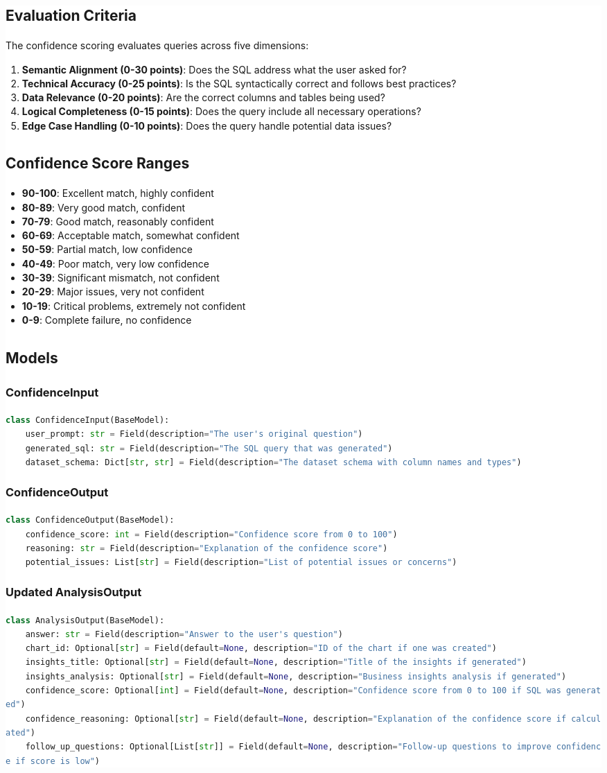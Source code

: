 ## Evaluation Criteria

The confidence scoring evaluates queries across five dimensions:

1. **Semantic Alignment (0-30 points)**: Does the SQL address what the user asked for?
2. **Technical Accuracy (0-25 points)**: Is the SQL syntactically correct and follows best practices?
3. **Data Relevance (0-20 points)**: Are the correct columns and tables being used?
4. **Logical Completeness (0-15 points)**: Does the query include all necessary operations?
5. **Edge Case Handling (0-10 points)**: Does the query handle potential data issues?

## Confidence Score Ranges

- **90-100**: Excellent match, highly confident
- **80-89**: Very good match, confident
- **70-79**: Good match, reasonably confident
- **60-69**: Acceptable match, somewhat confident
- **50-59**: Partial match, low confidence
- **40-49**: Poor match, very low confidence
- **30-39**: Significant mismatch, not confident
- **20-29**: Major issues, very not confident
- **10-19**: Critical problems, extremely not confident
- **0-9**: Complete failure, no confidence

## Models

### ConfidenceInput
```python
class ConfidenceInput(BaseModel):
    user_prompt: str = Field(description="The user's original question")
    generated_sql: str = Field(description="The SQL query that was generated")
    dataset_schema: Dict[str, str] = Field(description="The dataset schema with column names and types")
```

### ConfidenceOutput
```python
class ConfidenceOutput(BaseModel):
    confidence_score: int = Field(description="Confidence score from 0 to 100")
    reasoning: str = Field(description="Explanation of the confidence score")
    potential_issues: List[str] = Field(description="List of potential issues or concerns")
```

### Updated AnalysisOutput
```python
class AnalysisOutput(BaseModel):
    answer: str = Field(description="Answer to the user's question")
    chart_id: Optional[str] = Field(default=None, description="ID of the chart if one was created")
    insights_title: Optional[str] = Field(default=None, description="Title of the insights if generated")
    insights_analysis: Optional[str] = Field(default=None, description="Business insights analysis if generated")
    confidence_score: Optional[int] = Field(default=None, description="Confidence score from 0 to 100 if SQL was generated")
    confidence_reasoning: Optional[str] = Field(default=None, description="Explanation of the confidence score if calculated")
    follow_up_questions: Optional[List[str]] = Field(default=None, description="Follow-up questions to improve confidence if score is low")
```
